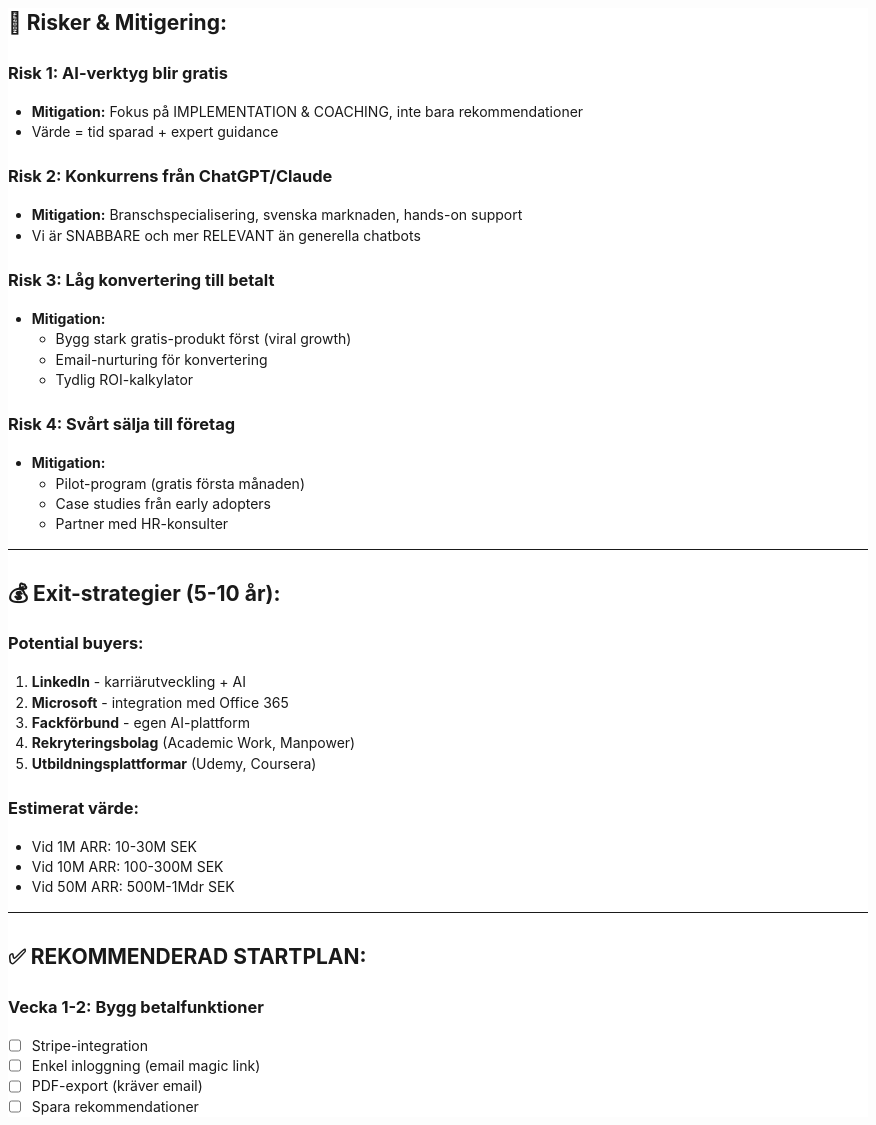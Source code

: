 
## 🚨 Risker & Mitigering:

### **Risk 1: AI-verktyg blir gratis**
- **Mitigation:** Fokus på IMPLEMENTATION & COACHING, inte bara rekommendationer
- Värde = tid sparad + expert guidance

### **Risk 2: Konkurrens från ChatGPT/Claude**
- **Mitigation:** Branschspecialisering, svenska marknaden, hands-on support
- Vi är SNABBARE och mer RELEVANT än generella chatbots

### **Risk 3: Låg konvertering till betalt**
- **Mitigation:** 
  - Bygg stark gratis-produkt först (viral growth)
  - Email-nurturing för konvertering
  - Tydlig ROI-kalkylator

### **Risk 4: Svårt sälja till företag**
- **Mitigation:**
  - Pilot-program (gratis första månaden)
  - Case studies från early adopters
  - Partner med HR-konsulter

---

## 💰 Exit-strategier (5-10 år):

### **Potential buyers:**
1. **LinkedIn** - karriärutveckling + AI
2. **Microsoft** - integration med Office 365
3. **Fackförbund** - egen AI-plattform
4. **Rekryteringsbolag** (Academic Work, Manpower)
5. **Utbildningsplattformar** (Udemy, Coursera)

### **Estimerat värde:**
- Vid 1M ARR: 10-30M SEK
- Vid 10M ARR: 100-300M SEK
- Vid 50M ARR: 500M-1Mdr SEK

---

## ✅ REKOMMENDERAD STARTPLAN:

### **Vecka 1-2: Bygg betalfunktioner**
- [ ] Stripe-integration
- [ ] Enkel inloggning (email magic link)
- [ ] PDF-export (kräver email)
- [ ] Spara rekommendationer

